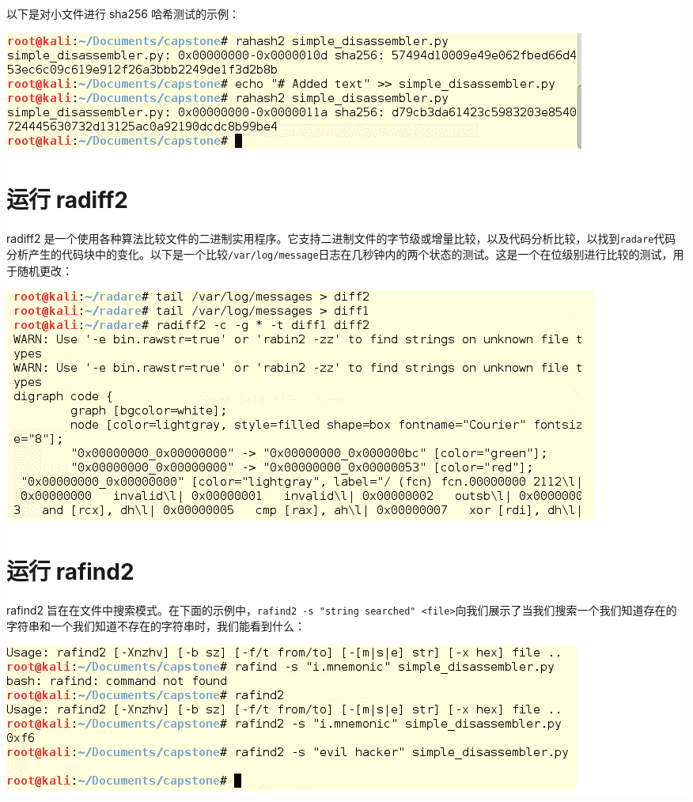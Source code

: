 以下是对小文件进行 sha256 哈希测试的示例：

![](img/68ab55b7-b278-4ab6-bab6-728074a41cd5.png)

# 运行 radiff2

radiff2 是一个使用各种算法比较文件的二进制实用程序。它支持二进制文件的字节级或增量比较，以及代码分析比较，以找到`radare`代码分析产生的代码块中的变化。以下是一个比较`/var/log/message`日志在几秒钟内的两个状态的测试。这是一个在位级别进行比较的测试，用于随机更改：

![](img/8c64b9c4-412b-4e9b-8d44-4ff73b16ebc2.png)

# 运行 rafind2

rafind2 旨在在文件中搜索模式。在下面的示例中，`rafind2 -s "string searched" <file>`向我们展示了当我们搜索一个我们知道存在的字符串和一个我们知道不存在的字符串时，我们能看到什么：

![](img/48233c42-8587-4854-81d2-93ba7cb3c44e.png)
